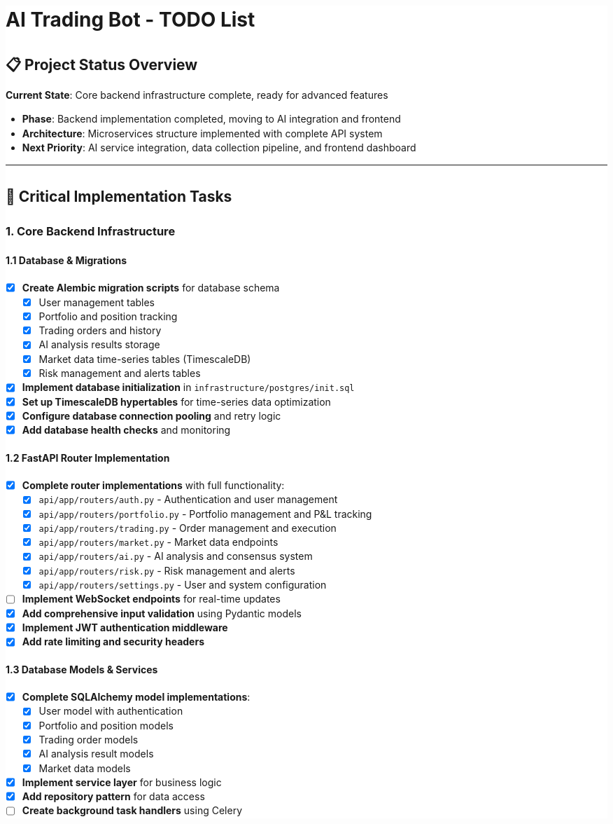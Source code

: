 # AI Trading Bot - TODO List

## 📋 Project Status Overview

**Current State**: Core backend infrastructure complete, ready for advanced features
- **Phase**: Backend implementation completed, moving to AI integration and frontend
- **Architecture**: Microservices structure implemented with complete API system
- **Next Priority**: AI service integration, data collection pipeline, and frontend dashboard

---

## 🎯 Critical Implementation Tasks

### 1. Core Backend Infrastructure

#### 1.1 Database & Migrations
- [x] **Create Alembic migration scripts** for database schema
  - [x] User management tables
  - [x] Portfolio and position tracking
  - [x] Trading orders and history
  - [x] AI analysis results storage
  - [x] Market data time-series tables (TimescaleDB)
  - [x] Risk management and alerts tables
- [x] **Implement database initialization** in `infrastructure/postgres/init.sql`
- [x] **Set up TimescaleDB hypertables** for time-series data optimization
- [x] **Configure database connection pooling** and retry logic
- [x] **Add database health checks** and monitoring

#### 1.2 FastAPI Router Implementation
- [x] **Complete router implementations** with full functionality:
  - [x] `api/app/routers/auth.py` - Authentication and user management
  - [x] `api/app/routers/portfolio.py` - Portfolio management and P&L tracking
  - [x] `api/app/routers/trading.py` - Order management and execution
  - [x] `api/app/routers/market.py` - Market data endpoints
  - [x] `api/app/routers/ai.py` - AI analysis and consensus system
  - [x] `api/app/routers/risk.py` - Risk management and alerts
  - [x] `api/app/routers/settings.py` - User and system configuration
- [ ] **Implement WebSocket endpoints** for real-time updates
- [x] **Add comprehensive input validation** using Pydantic models
- [x] **Implement JWT authentication middleware**
- [x] **Add rate limiting and security headers**

#### 1.3 Database Models & Services
- [x] **Complete SQLAlchemy model implementations**:
  - [x] User model with authentication
  - [x] Portfolio and position models
  - [x] Trading order models
  - [x] AI analysis result models
  - [x] Market data models
- [x] **Implement service layer** for business logic
- [x] **Add repository pattern** for data access
- [ ] **Create background task handlers** using Celery
